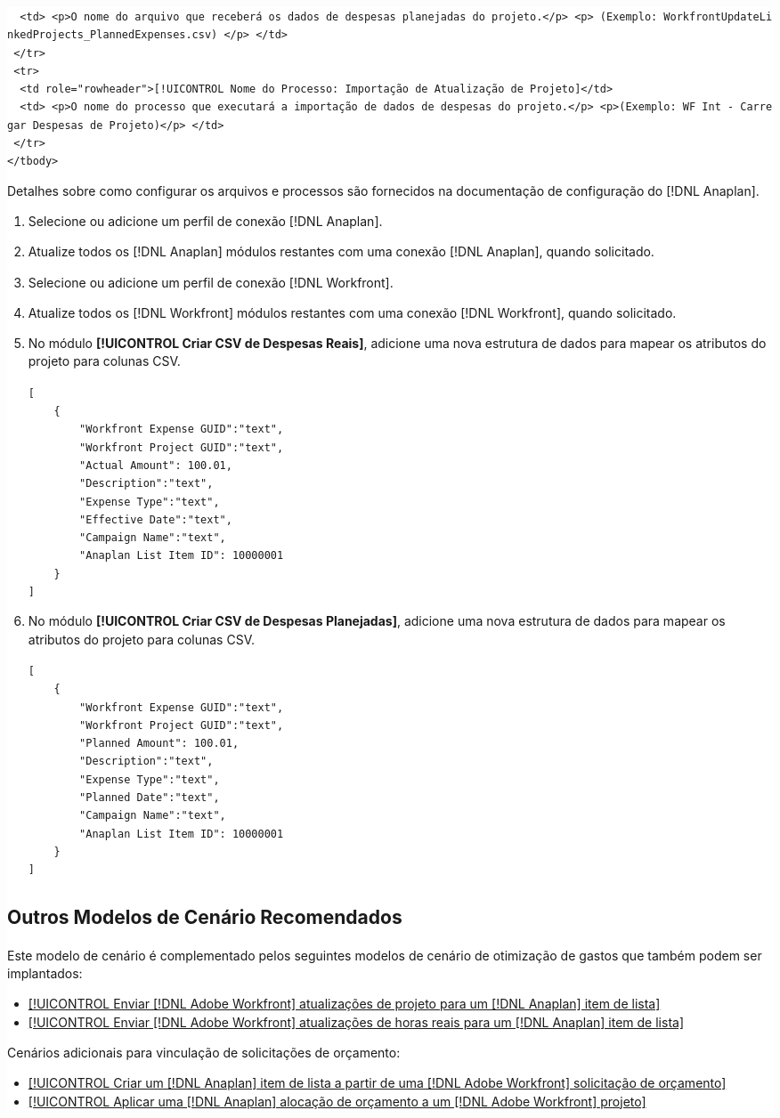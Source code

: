       <td> <p>O nome do arquivo que receberá os dados de despesas planejadas do projeto.</p> <p> (Exemplo: WorkfrontUpdateLinkedProjects_PlannedExpenses.csv) </p> </td> 
     </tr> 
     <tr> 
      <td role="rowheader">[!UICONTROL Nome do Processo: Importação de Atualização de Projeto]</td> 
      <td> <p>O nome do processo que executará a importação de dados de despesas do projeto.</p> <p>(Exemplo: WF Int - Carregar Despesas de Projeto)</p> </td> 
     </tr> 
    </tbody> 
   </table>

   Detalhes sobre como configurar os arquivos e processos são fornecidos na documentação de configuração do [!DNL Anaplan].

1. Selecione ou adicione um perfil de conexão [!DNL Anaplan].
1. Atualize todos os [!DNL Anaplan] módulos restantes com uma conexão [!DNL Anaplan], quando solicitado.
1. Selecione ou adicione um perfil de conexão [!DNL Workfront].
1. Atualize todos os [!DNL Workfront] módulos restantes com uma conexão [!DNL Workfront], quando solicitado.
1. No módulo **[!UICONTROL Criar CSV de Despesas Reais]**, adicione uma nova estrutura de dados para mapear os atributos do projeto para colunas CSV.

   
   <pre><code>[<br>    {<br>        "Workfront Expense GUID":"text",<br>        "Workfront Project GUID":"text",<br>        "Actual Amount": 100.01,<br>        "Description":"text",<br>        "Expense Type":"text",<br>        "Effective Date":"text",<br>        "Campaign Name":"text",<br>        "Anaplan List Item ID": 10000001<br>    }<br>]<br></code></pre>

1. No módulo **[!UICONTROL Criar CSV de Despesas Planejadas]**, adicione uma nova estrutura de dados para mapear os atributos do projeto para colunas CSV.

   
   <pre><code>[<br>    {<br>        "Workfront Expense GUID":"text",<br>        "Workfront Project GUID":"text",<br>        "Planned Amount": 100.01,<br>        "Description":"text",<br>        "Expense Type":"text",<br>        "Planned Date":"text",<br>        "Campaign Name":"text",<br>        "Anaplan List Item ID": 10000001<br>    }<br>]<br></code></pre>

## Outros Modelos de Cenário Recomendados

Este modelo de cenário é complementado pelos seguintes modelos de cenário de otimização de gastos que também podem ser implantados:

* [[!UICONTROL Enviar [!DNL Adobe Workfront] atualizações de projeto para um [!DNL Anaplan] item de lista]](../../workfront-integrations-and-apps/adobe-workfront-with-anaplan/send-workfront-project-updates-to-anaplan-list-item.md)
* [[!UICONTROL Enviar [!DNL Adobe Workfront] atualizações de horas reais para um [!DNL Anaplan] item de lista]](../../workfront-integrations-and-apps/adobe-workfront-with-anaplan/send-workfront-project-actual-hours-updates-to-anaplan-list-item.md)

Cenários adicionais para vinculação de solicitações de orçamento:

* [[!UICONTROL Criar um [!DNL Anaplan] item de lista a partir de uma [!DNL Adobe Workfront] solicitação de orçamento]](../../workfront-integrations-and-apps/adobe-workfront-with-anaplan/create-an-anaplan-list-item-from-a-workfront-budget-request.md)
* [[!UICONTROL Aplicar uma [!DNL Anaplan] alocação de orçamento a um [!DNL Adobe Workfront] projeto]](../../workfront-integrations-and-apps/adobe-workfront-with-anaplan/apply-anaplan-budget-allocation-to-workfront-projects.md)
